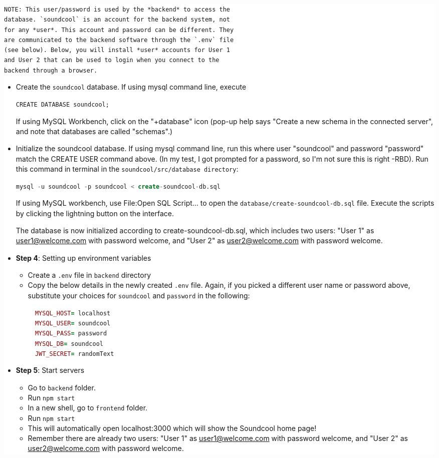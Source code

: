     NOTE: This user/password is used by the *backend* to access the
    database. `soundcool` is an account for the backend system, not
    for any *user*. This account and password can be different. They
    are communicated to the backend software through the `.env` file
    (see below). Below, you will install *user* accounts for User 1
    and User 2 that can be used to login when you connect to the
    backend through a browser.

  - Create the `soundcool` database. If using mysql command line,
    execute
    ```
    CREATE DATABASE soundcool;
    ```
    If using MySQL Workbench, click on the "+database" icon (pop-up
    help says "Create a new schema in the connected server", and note
    that databases are called "schemas".) 

  - Initialize the soundcool database. If using mysql command line, run this where
    user "soundcool" and password "password" match the CREATE
    USER command above. (In my test, I got prompted for a password, so I'm not
    sure this is right -RBD). Run this command in terminal in the
    `soundcool/src/database directory`:
    ```sql
    mysql -u soundcool -p soundcool < create-soundcool-db.sql
    ```
    
    If using MySQL workbench, use File:Open SQL Script... to open the
    `database/create-soundcool-db.sql` file.
    Execute the scripts by clicking the lightning button on the
    interface.

    The database is now initialized according to
    create-soundcool-db.sql, which includes two users: "User 1" as
    user1@welcome.com with password welcome, and "User 2" as
    user2@welcome.com with password welcome.
    

- **Step 4**: Setting up environment variables
  - Create a `.env` file in `backend` directory
  - Copy the below details in the newly created `.env` file. Again, if
    you picked a different user name or password above, substitute your
    choices for `soundcool` and `password` in the following:
    ```ruby
      MYSQL_HOST= localhost
      MYSQL_USER= soundcool
      MYSQL_PASS= password
      MYSQL_DB= soundcool
      JWT_SECRET= randomText
    ```

- **Step 5**: Start servers

  - Go to `backend` folder.
  - Run `npm start`
  - In a new shell, go to `frontend` folder.
  - Run `npm start`
  - This will automatically open localhost:3000 which will show the Soundcool home page!
  - Remember there are already two users: "User 1" as user1@welcome.com with password welcome, and "User 2" as user2@welcome.com with password welcome.

